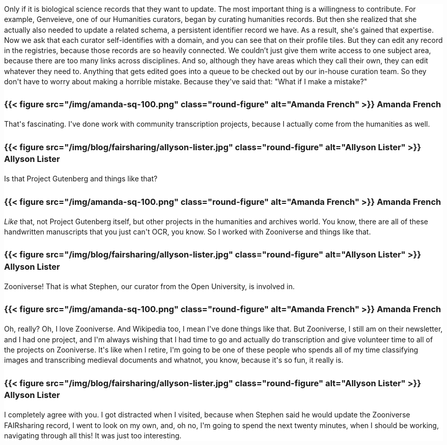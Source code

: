 Only if it is biological science records that they want to update. The most important thing is a willingness to contribute. For example, Genveieve, one of our Humanities curators, began by curating humanities records. But then she realized that she actually also needed to update a related schema, a persistent identifier record we have. As a result, she's gained that expertise. Now we ask that each curator self-identifies with a domain, and you can see that on their profile tiles. But they can edit any record in the registries, because those records are so heavily connected. We couldn’t just give them write access to one subject area, because there are too many links across disciplines. And so, although they have areas which they call their own, they can edit whatever they need to. Anything that gets edited goes into a queue to be checked out by our in-house curation team. So they don't have to worry about making a horrible mistake. Because they've said that: "What if I make a mistake?"

### {{< figure src="/img/amanda-sq-100.png" class="round-figure" alt="Amanda French" >}} Amanda French

That's fascinating. I've done work with community transcription projects, because I actually come from the humanities as well.

### {{< figure src="/img/blog/fairsharing/allyson-lister.jpg" class="round-figure" alt="Allyson Lister" >}} Allyson Lister

Is that Project Gutenberg and things like that?

### {{< figure src="/img/amanda-sq-100.png" class="round-figure" alt="Amanda French" >}} Amanda French

_Like_ that, not Project Gutenberg itself, but other projects in the humanities and archives world. You know, there are all of these handwritten manuscripts that you just can't OCR, you know. So I worked with Zooniverse and things like that.

### {{< figure src="/img/blog/fairsharing/allyson-lister.jpg" class="round-figure" alt="Allyson Lister" >}} Allyson Lister

Zooniverse! That is what Stephen, our curator from the Open University, is involved in.

### {{< figure src="/img/amanda-sq-100.png" class="round-figure" alt="Amanda French" >}} Amanda French

Oh, really? Oh, I love Zooniverse. And Wikipedia too, I mean I've done things like that. But Zooniverse, I still am on their newsletter, and I had one project, and I'm always wishing that I had time to go and actually do transcription and give volunteer time to all of the projects on Zooniverse. It's like when I retire, I'm going to be one of these people who spends all of my time classifying images and transcribing medieval documents and whatnot, you know, because it's so fun, it really is.

### {{< figure src="/img/blog/fairsharing/allyson-lister.jpg" class="round-figure" alt="Allyson Lister" >}} Allyson Lister

I completely agree with you. I got distracted when I visited, because when Stephen said he would update the Zooniverse FAIRsharing record, I went to look on my own, and, oh no, I'm going to spend the next twenty minutes, when I should be working, navigating through all this! It was just too interesting.
